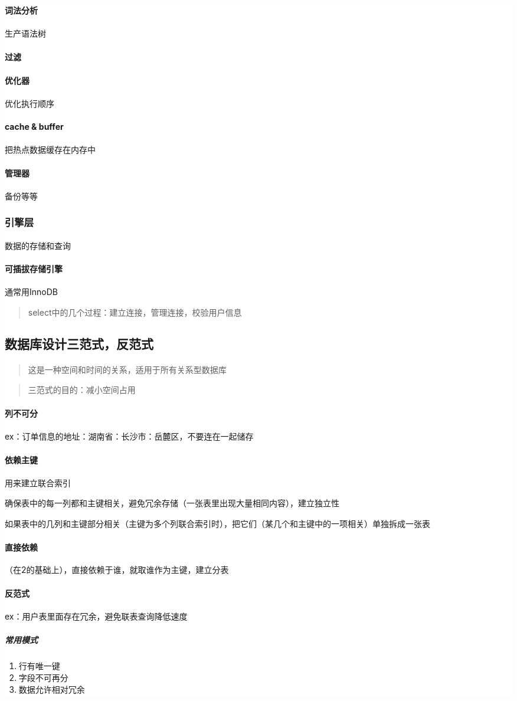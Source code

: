 #### 词法分析

生产语法树

#### 过滤

#### 优化器

优化执行顺序

#### cache & buffer

把热点数据缓存在内存中

#### 管理器

备份等等

### 引擎层

数据的存储和查询

#### 可插拔存储引擎

通常用InnoDB

> select中的几个过程：建立连接，管理连接，校验用户信息

## 数据库设计三范式，反范式

> 这是一种空间和时间的关系，适用于所有关系型数据库

> 三范式的目的：减小空间占用

#### 列不可分

ex：订单信息的地址：湖南省：长沙市：岳麓区，不要连在一起储存

#### 依赖主键

用来建立联合索引 

确保表中的每一列都和主键相关，避免冗余存储（一张表里出现大量相同内容），建立独立性

如果表中的几列和主键部分相关（主键为多个列联合索引时），把它们（某几个和主键中的一项相关）单独拆成一张表

#### 直接依赖

（在2的基础上），直接依赖于谁，就取谁作为主键，建立分表

#### 反范式

ex：用户表里面存在冗余，避免联表查询降低速度 

##### 常用模式
1. 行有唯一键
2. 字段不可再分
3. 数据允许相对冗余
